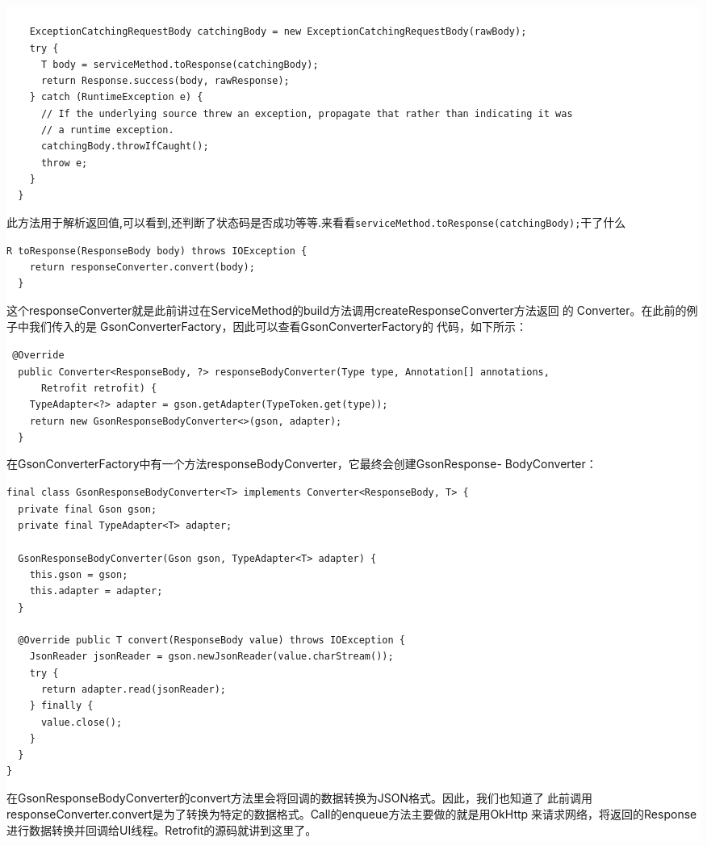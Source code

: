 ```

    ExceptionCatchingRequestBody catchingBody = new ExceptionCatchingRequestBody(rawBody);
    try {
      T body = serviceMethod.toResponse(catchingBody);
      return Response.success(body, rawResponse);
    } catch (RuntimeException e) {
      // If the underlying source threw an exception, propagate that rather than indicating it was
      // a runtime exception.
      catchingBody.throwIfCaught();
      throw e;
    }
  }
```

此方法用于解析返回值,可以看到,还判断了状态码是否成功等等.来看看`serviceMethod.toResponse(catchingBody);`干了什么

```
R toResponse(ResponseBody body) throws IOException {
    return responseConverter.convert(body);
  }
```
这个responseConverter就是此前讲过在ServiceMethod的build方法调用createResponseConverter方法返回
的 Converter。在此前的例子中我们传入的是 GsonConverterFactory，因此可以查看GsonConverterFactory的
代码，如下所示：

```
 @Override
  public Converter<ResponseBody, ?> responseBodyConverter(Type type, Annotation[] annotations,
      Retrofit retrofit) {
    TypeAdapter<?> adapter = gson.getAdapter(TypeToken.get(type));
    return new GsonResponseBodyConverter<>(gson, adapter);
  }
```
在GsonConverterFactory中有一个方法responseBodyConverter，它最终会创建GsonResponse-
BodyConverter：
```
final class GsonResponseBodyConverter<T> implements Converter<ResponseBody, T> {
  private final Gson gson;
  private final TypeAdapter<T> adapter;

  GsonResponseBodyConverter(Gson gson, TypeAdapter<T> adapter) {
    this.gson = gson;
    this.adapter = adapter;
  }

  @Override public T convert(ResponseBody value) throws IOException {
    JsonReader jsonReader = gson.newJsonReader(value.charStream());
    try {
      return adapter.read(jsonReader);
    } finally {
      value.close();
    }
  }
}

```

在GsonResponseBodyConverter的convert方法里会将回调的数据转换为JSON格式。因此，我们也知道了
此前调用responseConverter.convert是为了转换为特定的数据格式。Call的enqueue方法主要做的就是用OkHttp
来请求网络，将返回的Response进行数据转换并回调给UI线程。Retrofit的源码就讲到这里了。